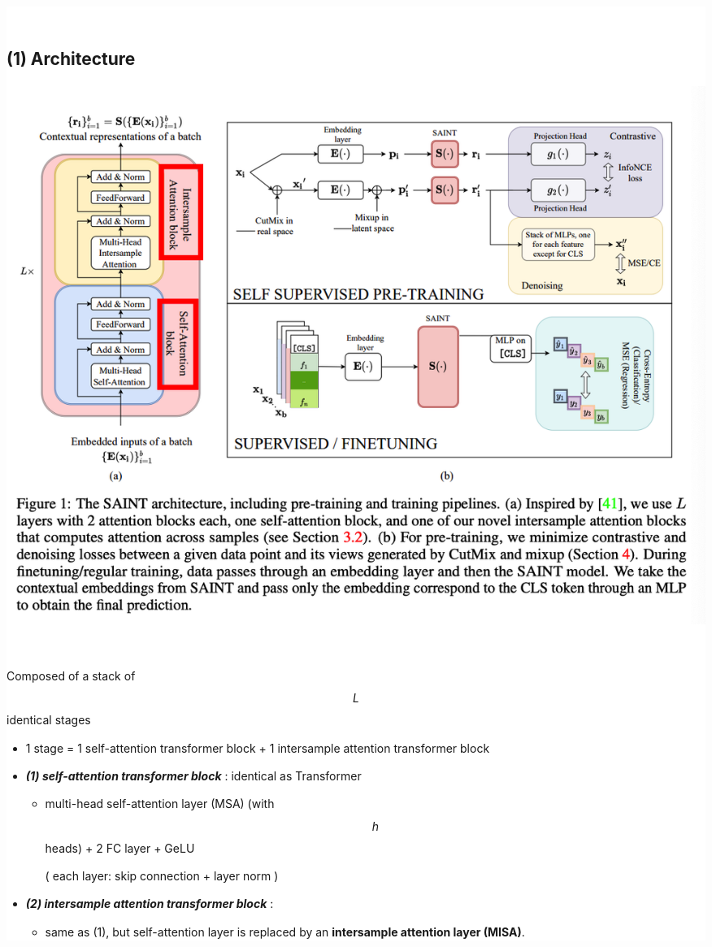 <br>

## (1) Architecture

![figure2](/assets/img/tab/img18.png)

<br>

Composed of a stack of $$L$$ identical stages

- 1 stage = 1 self-attention transformer block +   1 intersample attention transformer block

- ***(1) self-attention transformer block*** : identical as Transformer

  - multi-head self-attention layer (MSA) (with $$h$$ heads) + 2 FC layer + GeLU

    ( each layer: skip connection + layer norm )

- ***(2) intersample attention transformer block*** : 

  - same as (1), but self-attention layer is replaced by an **intersample attention layer (MISA)**. 
